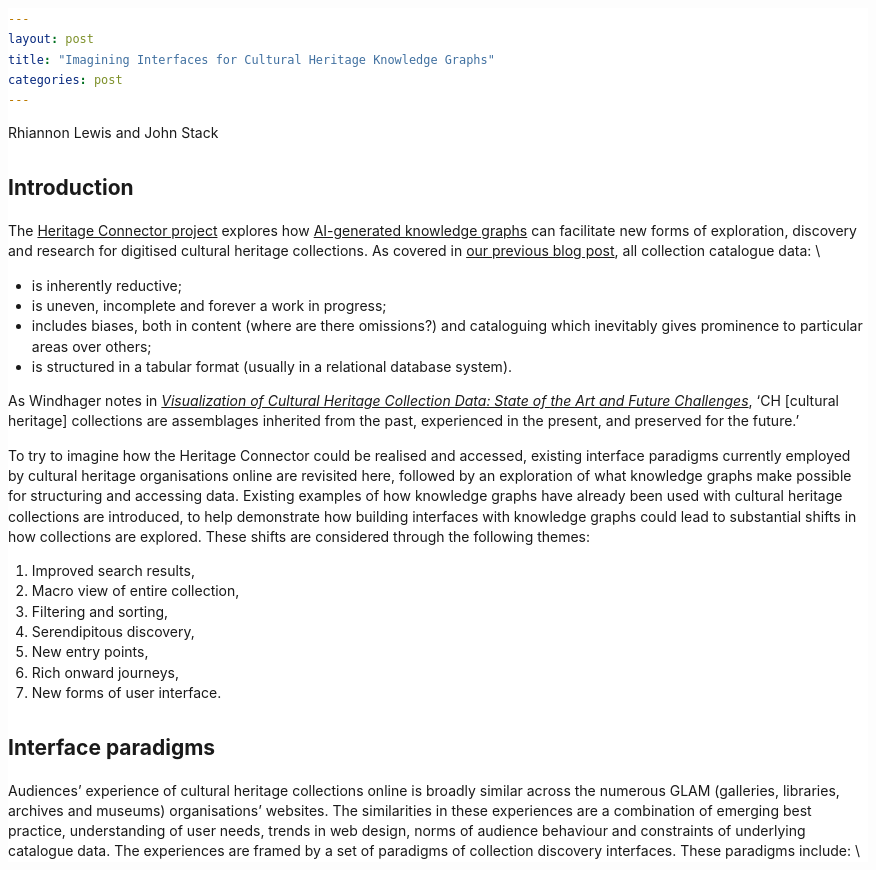 ```yaml
---
layout: post
title: "Imagining Interfaces for Cultural Heritage Knowledge Graphs"
categories: post
---
```


Rhiannon Lewis and John Stack

## Introduction 

The [Heritage Connector project](https://www.sciencemuseumgroup.org.uk/project/heritage-connector/) explores how [AI-generated knowledge graphs](https://thesciencemuseum.github.io/heritageconnector/post/2020/11/06/knowledge-graphs-machine-learning-and-heritage-collections/) can facilitate new forms of exploration, discovery and research for digitised cultural heritage collections. As covered in [our previous blog post](https://thesciencemuseum.github.io/heritageconnector/post/2020/09/23/sidestepping-the-limitations-of-collections-catalogues-with-machine-learning-and-wikidata/), all collection catalogue data: \

*   is inherently reductive;
*   is uneven, incomplete and forever a work in progress;
*   includes biases, both in content (where are there omissions?) and cataloguing which inevitably gives prominence to particular areas over others;
*   is structured in a tabular format (usually in a relational database system).

As Windhager notes in _[Visualization of Cultural Heritage Collection Data: State of the Art and Future Challenges](https://www.academia.edu/37361155/Visualization_of_Cultural_Heritage_Collection_Data_State_of_the_Art_and_Future_Challenges?email_work_card=view-paper)_, ‘CH [cultural heritage] collections are assemblages inherited from the past, experienced in the present, and preserved for the future.’

To try to imagine how the Heritage Connector could be realised and accessed, existing interface paradigms currently employed by cultural heritage organisations online are revisited here, followed by an exploration of what knowledge graphs make possible for structuring and accessing data. Existing examples of how knowledge graphs have already been used with cultural heritage collections are introduced, to help demonstrate how building interfaces with knowledge graphs could lead to substantial shifts in how collections are explored. These shifts are considered through the following themes: 

1. Improved search results,
2. Macro view of entire collection,
3. Filtering and sorting,
4. Serendipitous discovery,
5. New entry points,
6. Rich onward journeys,
7. New forms of user interface.

## Interface paradigms

Audiences’ experience of cultural heritage collections online is broadly similar across the numerous GLAM (galleries, libraries, archives and museums) organisations’ websites. The similarities in these experiences are a combination of emerging best practice, understanding of user needs, trends in web design, norms of audience behaviour and constraints of underlying catalogue data. The experiences are framed by a set of paradigms of collection discovery interfaces. These paradigms include: \
